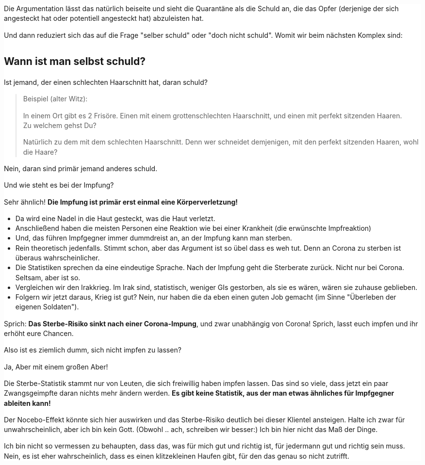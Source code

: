 Die Argumentation lässt das natürlich beiseite und sieht die Quarantäne als die Schuld an,
die das Opfer (derjenige der sich angesteckt hat oder potentiell angesteckt hat) abzuleisten hat.

Und dann reduziert sich das auf die Frage "selber schuld" oder "doch nicht schuld".  Womit wir beim nächsten Komplex sind:

## Wann ist man selbst schuld?

Ist jemand, der einen schlechten Haarschnitt hat, daran schuld?

> Beispiel (alter Witz):
> 
> In einem Ort gibt es 2 Frisöre.  Einen mit einem grottenschlechten Haarschnitt, und einen mit perfekt sitzenden Haaren.  
> Zu welchem gehst Du?
>
> Natürlich zu dem mit dem schlechten Haarschnitt.  Denn wer schneidet demjenigen, mit den perfekt sitzenden Haaren, wohl die Haare?

Nein, daran sind primär jemand anderes schuld.

Und wie steht es bei der Impfung?

Sehr ähnlich!  **Die Impfung ist primär erst einmal eine Körperverletzung!**

- Da wird eine Nadel in die Haut gesteckt, was die Haut verletzt.
- Anschließend haben die meisten Personen eine Reaktion wie bei einer Krankheit (die erwünschte Impfreaktion)
- Und, das führen Impfgegner immer dummdreist an, an der Impfung kann man sterben.
- Rein theoretisch jedenfalls.  Stimmt schon, aber das Argument ist so übel dass es weh tut.  Denn an Corona zu sterben ist überaus wahrscheinlicher.
- Die Statistiken sprechen da eine eindeutige Sprache.  Nach der Impfung geht die Sterberate zurück.  Nicht nur bei Corona.  Seltsam, aber ist so.
- Vergleichen wir den Irakkrieg.  Im Irak sind, statistisch, weniger GIs gestorben, als sie es wären, wären sie zuhause geblieben.
- Folgern wir jetzt daraus, Krieg ist gut?  Nein, nur haben die da eben einen guten Job gemacht (im Sinne "Überleben der eigenen Soldaten").

Sprich:  **Das Sterbe-Risiko sinkt nach einer Corona-Impung**, und zwar unabhängig von Corona!  Sprich, lasst euch impfen und ihr erhöht eure Chancen.

Also ist es ziemlich dumm, sich nicht impfen zu lassen?

Ja, Aber mit einem großen Aber!

Die Sterbe-Statistik stammt nur von Leuten, die sich freiwillig haben impfen lassen.  Das sind so viele, dass jetzt ein paar Zwangsgeimpfte daran
nichts mehr ändern werden.  **Es gibt keine Statistik, aus der man etwas ähnliches für Impfgegner ableiten kann!**

Der Nocebo-Effekt könnte sich hier auswirken und das Sterbe-Risiko deutlich bei dieser Klientel ansteigen.  Halte ich zwar für unwahrscheinlich,
aber ich bin kein Gott.  (Obwohl .. ach, schreiben wir besser:)  Ich bin hier nicht das Maß der Dinge.

Ich bin nicht so vermessen zu behaupten, dass das, was für mich gut und richtig ist, für jedermann gut und richtig sein muss.
Nein, es ist eher wahrscheinlich, dass es einen klitzekleinen Haufen gibt, für den das genau so nicht zutrifft.

